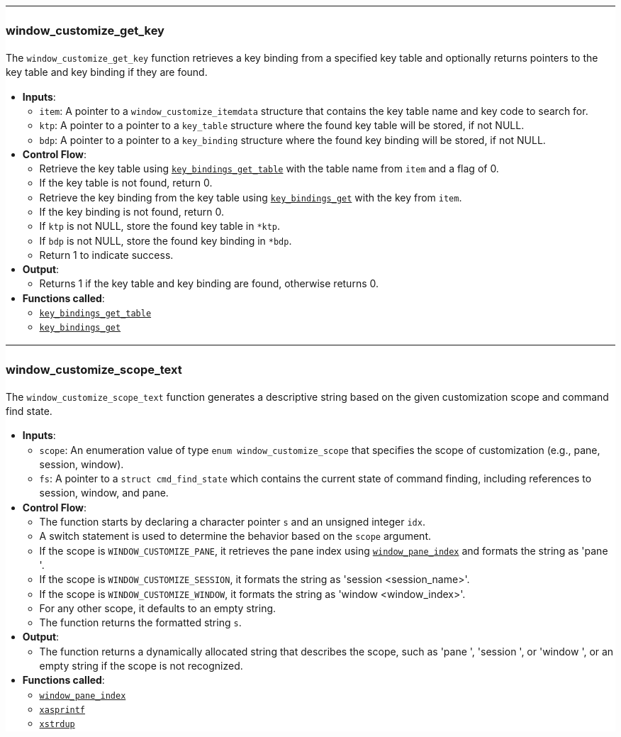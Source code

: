 
---
### window_customize_get_key
The `window_customize_get_key` function retrieves a key binding from a specified key table and optionally returns pointers to the key table and key binding if they are found.
- **Inputs**:
    - `item`: A pointer to a `window_customize_itemdata` structure that contains the key table name and key code to search for.
    - `ktp`: A pointer to a pointer to a `key_table` structure where the found key table will be stored, if not NULL.
    - `bdp`: A pointer to a pointer to a `key_binding` structure where the found key binding will be stored, if not NULL.
- **Control Flow**:
    - Retrieve the key table using [`key_bindings_get_table`](key-bindings.c.driver.md#key_bindings_get_table) with the table name from `item` and a flag of 0.
    - If the key table is not found, return 0.
    - Retrieve the key binding from the key table using [`key_bindings_get`](key-bindings.c.driver.md#key_bindings_get) with the key from `item`.
    - If the key binding is not found, return 0.
    - If `ktp` is not NULL, store the found key table in `*ktp`.
    - If `bdp` is not NULL, store the found key binding in `*bdp`.
    - Return 1 to indicate success.
- **Output**:
    - Returns 1 if the key table and key binding are found, otherwise returns 0.
- **Functions called**:
    - [`key_bindings_get_table`](key-bindings.c.driver.md#key_bindings_get_table)
    - [`key_bindings_get`](key-bindings.c.driver.md#key_bindings_get)


---
### window_customize_scope_text
The `window_customize_scope_text` function generates a descriptive string based on the given customization scope and command find state.
- **Inputs**:
    - `scope`: An enumeration value of type `enum window_customize_scope` that specifies the scope of customization (e.g., pane, session, window).
    - `fs`: A pointer to a `struct cmd_find_state` which contains the current state of command finding, including references to session, window, and pane.
- **Control Flow**:
    - The function starts by declaring a character pointer `s` and an unsigned integer `idx`.
    - A switch statement is used to determine the behavior based on the `scope` argument.
    - If the scope is `WINDOW_CUSTOMIZE_PANE`, it retrieves the pane index using [`window_pane_index`](window.c.driver.md#window_pane_index) and formats the string as 'pane <index>'.
    - If the scope is `WINDOW_CUSTOMIZE_SESSION`, it formats the string as 'session <session_name>'.
    - If the scope is `WINDOW_CUSTOMIZE_WINDOW`, it formats the string as 'window <window_index>'.
    - For any other scope, it defaults to an empty string.
    - The function returns the formatted string `s`.
- **Output**:
    - The function returns a dynamically allocated string that describes the scope, such as 'pane <index>', 'session <name>', or 'window <index>', or an empty string if the scope is not recognized.
- **Functions called**:
    - [`window_pane_index`](window.c.driver.md#window_pane_index)
    - [`xasprintf`](xmalloc.c.driver.md#xasprintf)
    - [`xstrdup`](xmalloc.c.driver.md#xstrdup)
